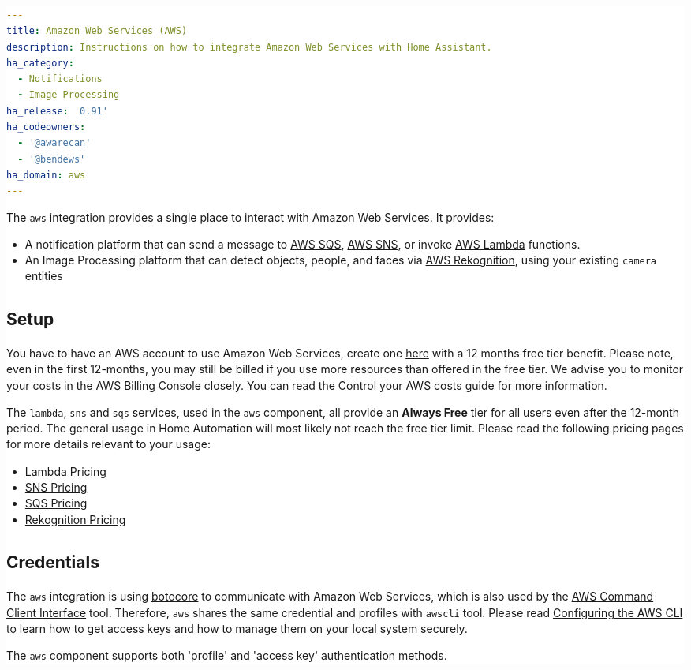 ```yaml
---
title: Amazon Web Services (AWS)
description: Instructions on how to integrate Amazon Web Services with Home Assistant.
ha_category:
  - Notifications
  - Image Processing
ha_release: '0.91'
ha_codeowners:
  - '@awarecan'
  - '@bendews'
ha_domain: aws
---
```


The `aws` integration provides a single place to interact with [Amazon Web Services](https://aws.amazon.com/). It provides:

- A notification platform that can send a message to [AWS SQS](https://aws.amazon.com/sqs/), [AWS SNS](https://aws.amazon.com/sns/), or invoke [AWS Lambda](https://aws.amazon.com/lambda/) functions.
- An Image Processing platform that can detect objects, people, and faces via [AWS Rekognition](https://aws.amazon.com/rekognition/), using your existing `camera` entities

## Setup

You have to have an AWS account to use Amazon Web Services, create one [here](https://aws.amazon.com/free/) with a 12 months free tier benefit. Please note, even in the first 12-months, you may still be billed if you use more resources than offered in the free tier. We advise you to monitor your costs in the [AWS Billing Console](https://console.aws.amazon.com/billing/) closely. You can read the [Control your AWS costs](https://aws.amazon.com/getting-started/tutorials/control-your-costs-free-tier-budgets/) guide for more information.

The `lambda`, `sns` and `sqs` services, used in the `aws` component, all provide an **Always Free** tier for all users even after the 12-month period. The general usage in Home Automation will most likely not reach the free tier limit. Please read the following pricing pages for more details relevant to your usage:

- [Lambda Pricing](https://aws.amazon.com/lambda/pricing/)
- [SNS Pricing](https://aws.amazon.com/sns/pricing/)
- [SQS Pricing](https://aws.amazon.com/sqs/pricing/)
- [Rekognition Pricing](https://aws.amazon.com/rekognition/pricing/)

## Credentials

The `aws` integration is using [botocore](https://botocore.amazonaws.com/v1/documentation/api/latest/index.html) to communicate with Amazon Web Services, which is also used by the [AWS Command Client Interface](https://aws.amazon.com/cli/) tool. Therefore, `aws` shares the same credential and profiles with `awscli` tool. Please read [Configuring the AWS CLI](https://docs.aws.amazon.com/cli/latest/userguide/cli-chap-configure.html) to learn how to get access keys and how to manage them on your local system securely.

The `aws` component supports both 'profile' and 'access key' authentication methods.
